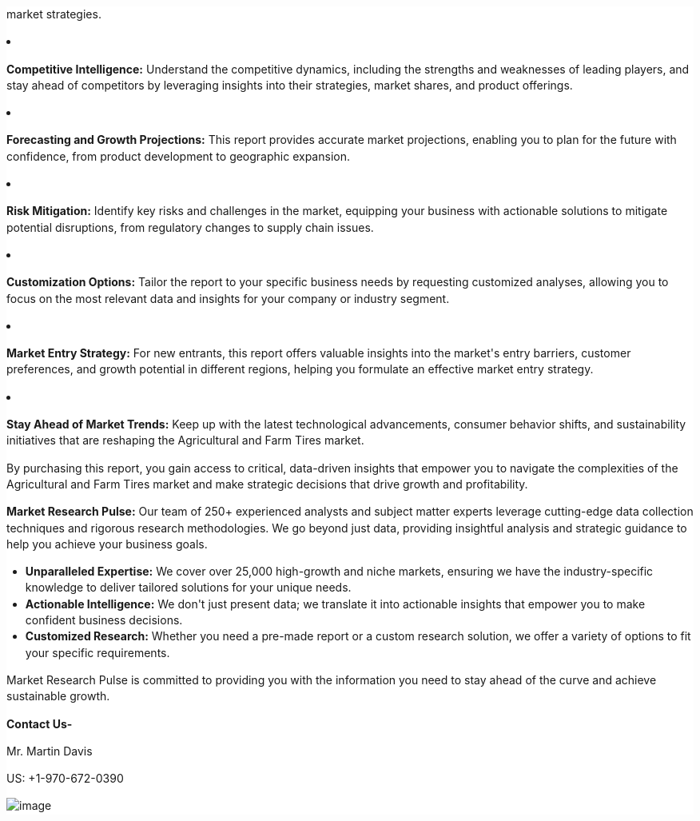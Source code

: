 market strategies.</p></li><li><p><strong>Competitive Intelligence:</strong> Understand the competitive dynamics, including the strengths and weaknesses of leading players, and stay ahead of competitors by leveraging insights into their strategies, market shares, and product offerings.</p></li><li><p><strong>Forecasting and Growth Projections:</strong> This report provides accurate market projections, enabling you to plan for the future with confidence, from product development to geographic expansion.</p></li><li><p><strong>Risk Mitigation:</strong> Identify key risks and challenges in the market, equipping your business with actionable solutions to mitigate potential disruptions, from regulatory changes to supply chain issues.</p></li><li><p><strong>Customization Options:</strong> Tailor the report to your specific business needs by requesting customized analyses, allowing you to focus on the most relevant data and insights for your company or industry segment.</p></li><li><p><strong>Market Entry Strategy:</strong> For new entrants, this report offers valuable insights into the market's entry barriers, customer preferences, and growth potential in different regions, helping you formulate an effective market entry strategy.</p></li><li><p><strong>Stay Ahead of Market Trends:</strong> Keep up with the latest technological advancements, consumer behavior shifts, and sustainability initiatives that are reshaping the Agricultural and Farm Tires market.</p></li></ol><p>By purchasing this report, you gain access to critical, data-driven insights that empower you to navigate the complexities of the Agricultural and Farm Tires market and make strategic decisions that drive growth and profitability.</p><p><strong>Market Research Pulse:</strong>&nbsp;Our team of 250+ experienced analysts and subject matter experts leverage cutting-edge data collection techniques and rigorous research methodologies. We go beyond just data, providing insightful analysis and strategic guidance to help you achieve your business goals.</p><ul><li><strong>Unparalleled Expertise:</strong>&nbsp;We cover over 25,000 high-growth and niche markets, ensuring we have the industry-specific knowledge to deliver tailored solutions for your unique needs.</li><li><strong>Actionable Intelligence:</strong>&nbsp;We don't just present data; we translate it into actionable insights that empower you to make confident business decisions.</li><li><strong>Customized Research:</strong>&nbsp;Whether you need a pre-made report or a custom research solution, we offer a variety of options to fit your specific requirements.</li></ul><p>Market Research Pulse is committed to providing you with the information you need to stay ahead of the curve and achieve sustainable growth.</p><p><strong>Contact Us-</strong></p><p>Mr. Martin Davis</p><p>US: +1-970-672-0390</p>
![image](https://github.com/user-attachments/assets/e50460de-2d6e-4808-8e15-f78a04629a34)

